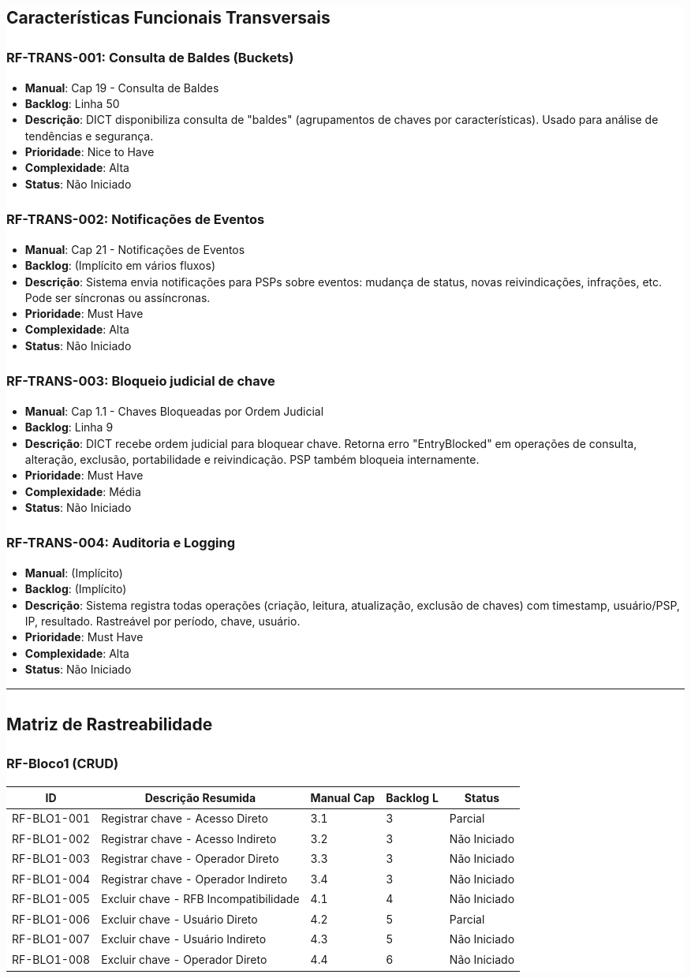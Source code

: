 
## Características Funcionais Transversais

### RF-TRANS-001: Consulta de Baldes (Buckets)
- **Manual**: Cap 19 - Consulta de Baldes
- **Backlog**: Linha 50
- **Descrição**: DICT disponibiliza consulta de "baldes" (agrupamentos de chaves por características). Usado para análise de tendências e segurança.
- **Prioridade**: Nice to Have
- **Complexidade**: Alta
- **Status**: Não Iniciado

### RF-TRANS-002: Notificações de Eventos
- **Manual**: Cap 21 - Notificações de Eventos
- **Backlog**: (Implícito em vários fluxos)
- **Descrição**: Sistema envia notificações para PSPs sobre eventos: mudança de status, novas reivindicações, infrações, etc. Pode ser síncronas ou assíncronas.
- **Prioridade**: Must Have
- **Complexidade**: Alta
- **Status**: Não Iniciado

### RF-TRANS-003: Bloqueio judicial de chave
- **Manual**: Cap 1.1 - Chaves Bloqueadas por Ordem Judicial
- **Backlog**: Linha 9
- **Descrição**: DICT recebe ordem judicial para bloquear chave. Retorna erro "EntryBlocked" em operações de consulta, alteração, exclusão, portabilidade e reivindicação. PSP também bloqueia internamente.
- **Prioridade**: Must Have
- **Complexidade**: Média
- **Status**: Não Iniciado

### RF-TRANS-004: Auditoria e Logging
- **Manual**: (Implícito)
- **Backlog**: (Implícito)
- **Descrição**: Sistema registra todas operações (criação, leitura, atualização, exclusão de chaves) com timestamp, usuário/PSP, IP, resultado. Rastreável por período, chave, usuário.
- **Prioridade**: Must Have
- **Complexidade**: Alta
- **Status**: Não Iniciado

---

## Matriz de Rastreabilidade

### RF-Bloco1 (CRUD)
| ID | Descrição Resumida | Manual Cap | Backlog L | Status |
|----|--------------------|------------|-----------|--------|
| RF-BLO1-001 | Registrar chave - Acesso Direto | 3.1 | 3 | Parcial |
| RF-BLO1-002 | Registrar chave - Acesso Indireto | 3.2 | 3 | Não Iniciado |
| RF-BLO1-003 | Registrar chave - Operador Direto | 3.3 | 3 | Não Iniciado |
| RF-BLO1-004 | Registrar chave - Operador Indireto | 3.4 | 3 | Não Iniciado |
| RF-BLO1-005 | Excluir chave - RFB Incompatibilidade | 4.1 | 4 | Não Iniciado |
| RF-BLO1-006 | Excluir chave - Usuário Direto | 4.2 | 5 | Parcial |
| RF-BLO1-007 | Excluir chave - Usuário Indireto | 4.3 | 5 | Não Iniciado |
| RF-BLO1-008 | Excluir chave - Operador Direto | 4.4 | 6 | Não Iniciado |
